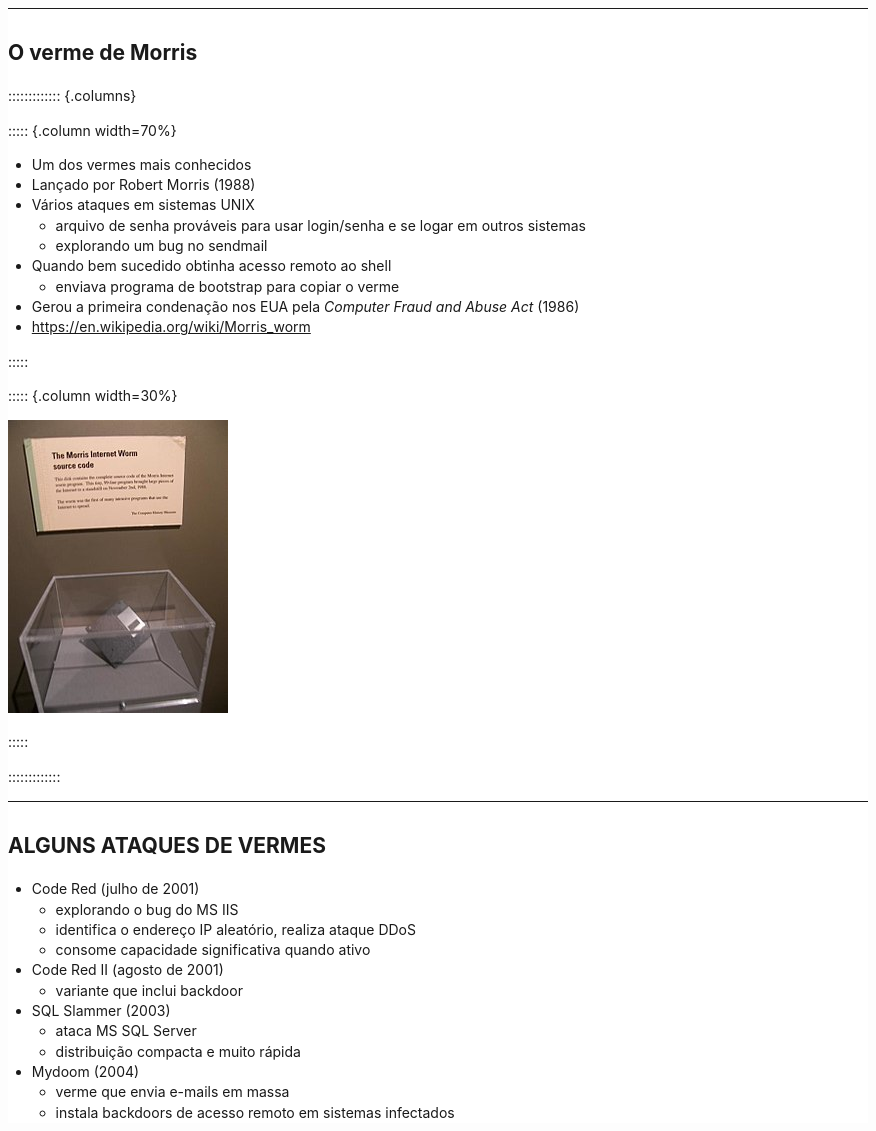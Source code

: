 ------

## O verme de Morris

::::::::::::: {.columns}

::::: {.column width=70%}

- Um dos vermes mais conhecidos
- Lançado por Robert Morris (1988)
- Vários ataques em sistemas UNIX
   * arquivo de senha prováveis para usar login/senha e
se logar em outros sistemas
   * explorando um bug no sendmail
- Quando bem sucedido obtinha acesso remoto
ao shell
   * enviava programa de bootstrap para copiar o verme
- Gerou a primeira condenação nos EUA pela *Computer Fraud and Abuse Act* (1986)
- https://en.wikipedia.org/wiki/Morris_worm

:::::

::::: {.column width=30%}

![Código-fonte do verme de Morris (Wiki/Computer History Museum)](morris.png)

:::::

:::::::::::::

-------

## ALGUNS ATAQUES DE VERMES

- Code Red (julho de 2001)
   * explorando o bug do MS IIS
   * identifica o endereço IP aleatório, realiza ataque DDoS
   * consome capacidade significativa quando ativo
- Code Red II (agosto de 2001)
   * variante que inclui backdoor
- SQL Slammer (2003)
   * ataca MS SQL Server
   * distribuição compacta e muito rápida
- Mydoom (2004)
   * verme que envia e-mails em massa
   * instala backdoors de acesso remoto em sistemas infectados
